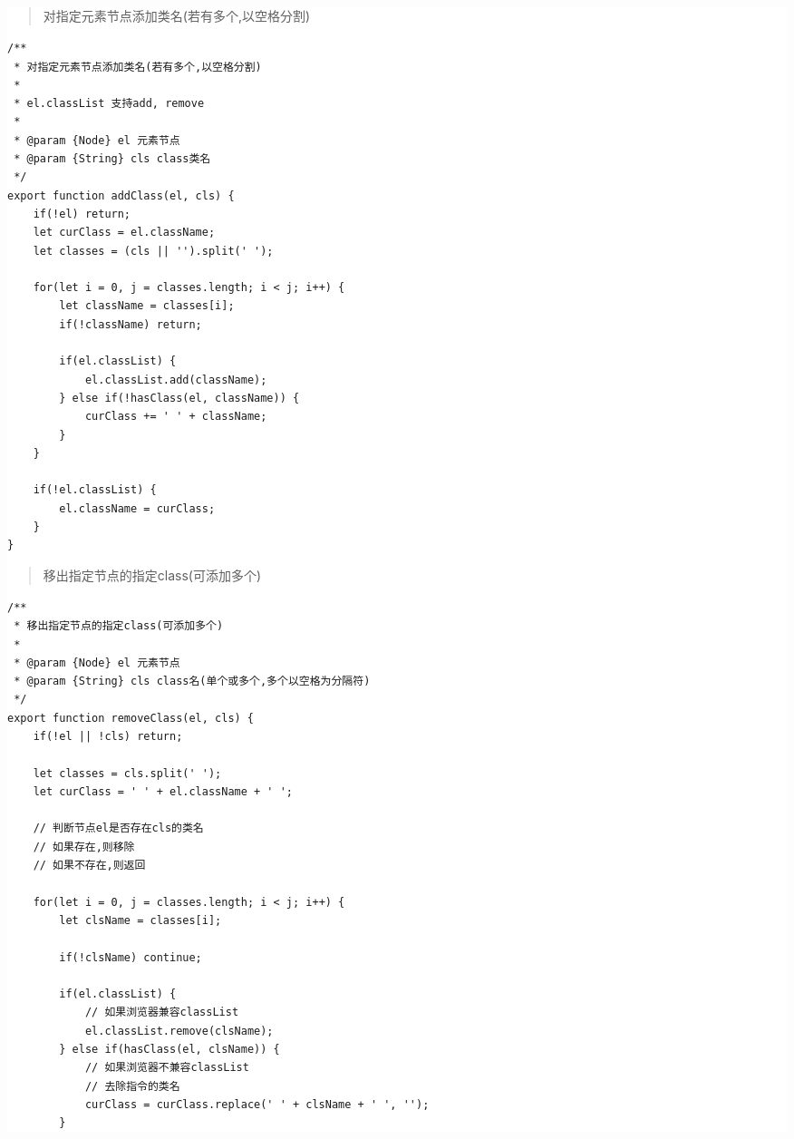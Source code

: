 
> 对指定元素节点添加类名(若有多个,以空格分割)

```
/**
 * 对指定元素节点添加类名(若有多个,以空格分割)
 * 
 * el.classList 支持add, remove
 * 
 * @param {Node} el 元素节点
 * @param {String} cls class类名
 */
export function addClass(el, cls) {
    if(!el) return;
    let curClass = el.className;
    let classes = (cls || '').split(' ');
    
    for(let i = 0, j = classes.length; i < j; i++) {
        let className = classes[i];
        if(!className) return;

        if(el.classList) {
            el.classList.add(className);
        } else if(!hasClass(el, className)) {
            curClass += ' ' + className;
        }
    }

    if(!el.classList) {
        el.className = curClass;
    }
}
```

> 移出指定节点的指定class(可添加多个)

```
/**
 * 移出指定节点的指定class(可添加多个)
 * 
 * @param {Node} el 元素节点
 * @param {String} cls class名(单个或多个,多个以空格为分隔符)
 */
export function removeClass(el, cls) {
    if(!el || !cls) return;

    let classes = cls.split(' ');
    let curClass = ' ' + el.className + ' ';

    // 判断节点el是否存在cls的类名
    // 如果存在,则移除
    // 如果不存在,则返回

    for(let i = 0, j = classes.length; i < j; i++) {
        let clsName = classes[i];

        if(!clsName) continue;

        if(el.classList) {
            // 如果浏览器兼容classList
            el.classList.remove(clsName);
        } else if(hasClass(el, clsName)) {
            // 如果浏览器不兼容classList
            // 去除指令的类名
            curClass = curClass.replace(' ' + clsName + ' ', '');
        }
```